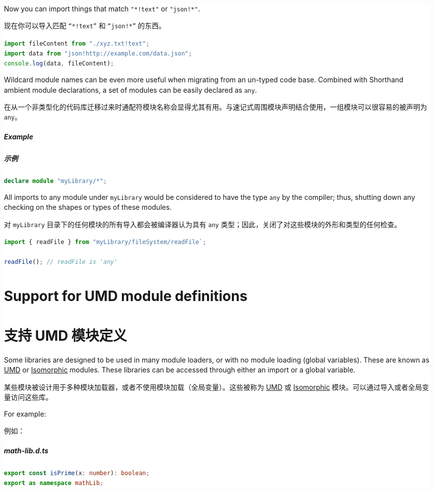 Now you can import things that match `"*!text"` or `"json!*"`.

现在你可以导入匹配 `“*!text”` 和 `“json!*”` 的东西。

```ts
import fileContent from "./xyz.txt!text";
import data from "json!http://example.com/data.json";
console.log(data, fileContent);
```

Wildcard module names can be even more useful when migrating from an un-typed code base.
Combined with Shorthand ambient module declarations, a set of modules can be easily declared as `any`.

在从一个非类型化的代码库迁移过来时通配符模块名称会显得尤其有用。与速记式周围模块声明结合使用，一组模块可以很容易的被声明为 `any`。

##### Example
##### 示例

```ts
declare module "myLibrary/*";
```

All imports to any module under `myLibrary` would be considered to have the type `any` by the compiler;
thus, shutting down any checking on the shapes or types of these modules.

对 `myLibrary` 目录下的任何模块的所有导入都会被编译器认为具有 `any` 类型；因此，关闭了对这些模块的外形和类型的任何检查。

```ts
import { readFile } from "myLibrary/fileSystem/readFile`;

readFile(); // readFile is 'any'
```

# Support for UMD module definitions
# 支持 UMD 模块定义

Some libraries are designed to be used in many module loaders, or with no module loading (global variables).
These are known as [UMD](https://github.com/umdjs/umd) or [Isomorphic](http://isomorphic.net) modules.
These libraries can be accessed through either an import or a global variable.

某些模块被设计用于多种模块加载器，或者不使用模块加载（全局变量）。这些被称为 [UMD](https://github.com/umdjs/umd) 或 [Isomorphic](http://isomorphic.net) 模块。可以通过导入或者全局变量访问这些库。

For example:

例如：

##### math-lib.d.ts

```ts
export const isPrime(x: number): boolean;
export as namespace mathLib;
```

